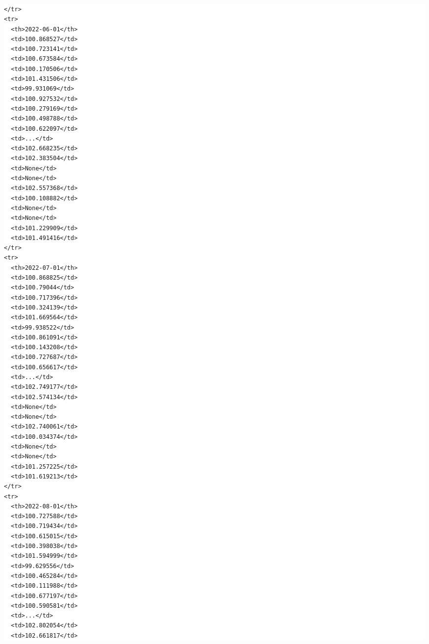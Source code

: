     </tr>
    <tr>
      <th>2022-06-01</th>
      <td>100.868527</td>
      <td>100.723141</td>
      <td>100.673584</td>
      <td>100.170506</td>
      <td>101.431506</td>
      <td>99.931069</td>
      <td>100.927532</td>
      <td>100.279169</td>
      <td>100.498788</td>
      <td>100.622097</td>
      <td>...</td>
      <td>102.668235</td>
      <td>102.383504</td>
      <td>None</td>
      <td>None</td>
      <td>102.557368</td>
      <td>100.108882</td>
      <td>None</td>
      <td>None</td>
      <td>101.229909</td>
      <td>101.491416</td>
    </tr>
    <tr>
      <th>2022-07-01</th>
      <td>100.868825</td>
      <td>100.79044</td>
      <td>100.717396</td>
      <td>100.324139</td>
      <td>101.669564</td>
      <td>99.938522</td>
      <td>100.861091</td>
      <td>100.143208</td>
      <td>100.727687</td>
      <td>100.656617</td>
      <td>...</td>
      <td>102.749177</td>
      <td>102.574134</td>
      <td>None</td>
      <td>None</td>
      <td>102.740061</td>
      <td>100.034374</td>
      <td>None</td>
      <td>None</td>
      <td>101.257225</td>
      <td>101.619213</td>
    </tr>
    <tr>
      <th>2022-08-01</th>
      <td>100.727588</td>
      <td>100.719434</td>
      <td>100.615015</td>
      <td>100.398038</td>
      <td>101.594999</td>
      <td>99.629556</td>
      <td>100.465284</td>
      <td>100.111988</td>
      <td>100.677197</td>
      <td>100.590581</td>
      <td>...</td>
      <td>102.802054</td>
      <td>102.661817</td>